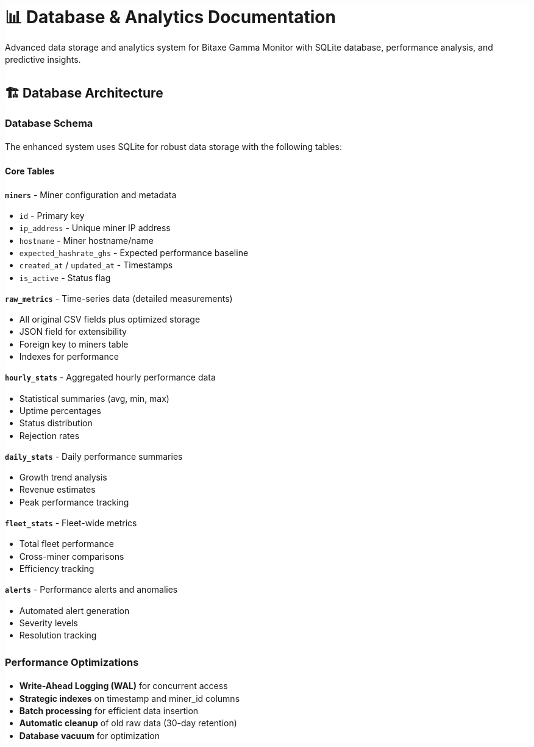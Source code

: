 # 📊 Database & Analytics Documentation

Advanced data storage and analytics system for Bitaxe Gamma Monitor with SQLite database, performance analysis, and predictive insights.

## 🏗️ Database Architecture

### Database Schema

The enhanced system uses SQLite for robust data storage with the following tables:

#### Core Tables

**`miners`** - Miner configuration and metadata
- `id` - Primary key
- `ip_address` - Unique miner IP address
- `hostname` - Miner hostname/name
- `expected_hashrate_ghs` - Expected performance baseline
- `created_at` / `updated_at` - Timestamps
- `is_active` - Status flag

**`raw_metrics`** - Time-series data (detailed measurements)
- All original CSV fields plus optimized storage
- JSON field for extensibility
- Foreign key to miners table
- Indexes for performance

**`hourly_stats`** - Aggregated hourly performance data
- Statistical summaries (avg, min, max)
- Uptime percentages
- Status distribution
- Rejection rates

**`daily_stats`** - Daily performance summaries
- Growth trend analysis
- Revenue estimates
- Peak performance tracking

**`fleet_stats`** - Fleet-wide metrics
- Total fleet performance
- Cross-miner comparisons
- Efficiency tracking

**`alerts`** - Performance alerts and anomalies
- Automated alert generation
- Severity levels
- Resolution tracking

### Performance Optimizations

- **Write-Ahead Logging (WAL)** for concurrent access
- **Strategic indexes** on timestamp and miner_id columns
- **Batch processing** for efficient data insertion
- **Automatic cleanup** of old raw data (30-day retention)
- **Database vacuum** for optimization
